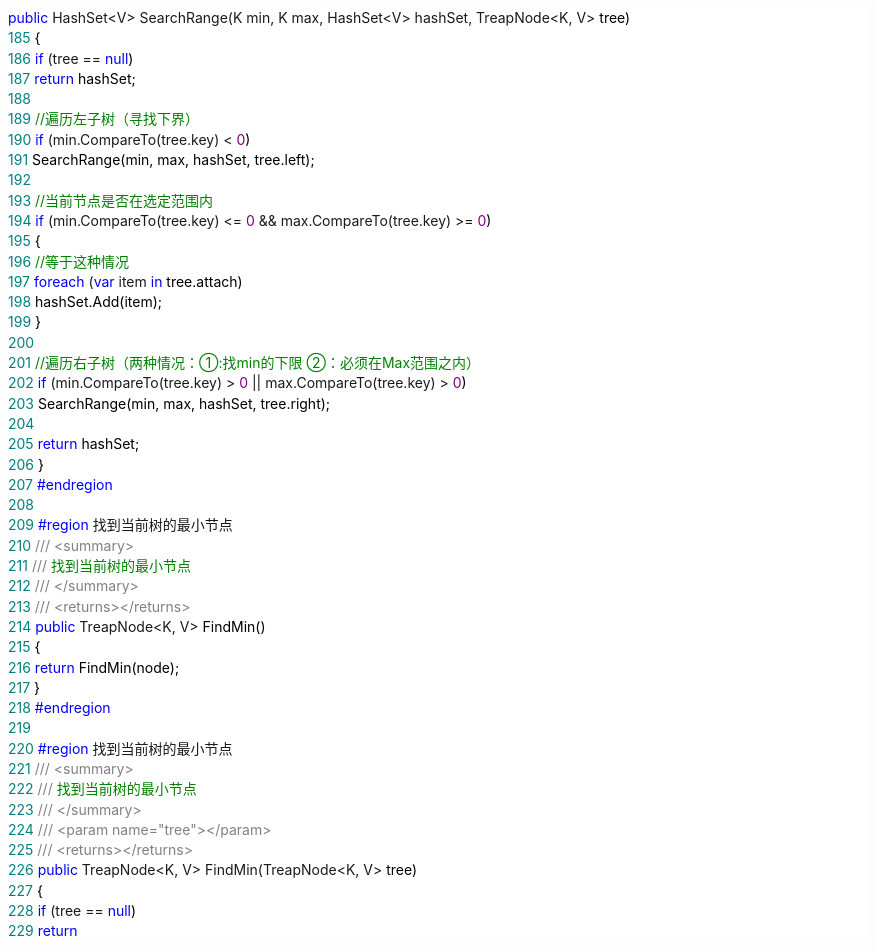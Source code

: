 <span style="color:#0000ff">public</span> HashSet&lt;V&gt; SearchRange(K min, K max, HashSet&lt;V&gt; hashSet, TreapNode&lt;K, V&gt;<span style="color:#000000"> tree)<br></span><span style="color:#008080">185</span> <span style="color:#000000">        {<br></span><span style="color:#008080">186</span>             <span style="color:#0000ff">if</span> (tree == <span style="color:#0000ff">null</span><span style="color:#000000">)<br></span><span style="color:#008080">187</span>                 <span style="color:#0000ff">return</span><span style="color:#000000"> hashSet;<br></span><span style="color:#008080">188</span> <br><span style="color:#008080">189</span>             <span style="color:#008000">//</span><span style="color:#008000">遍历左子树（寻找下界）</span><br><span style="color:#008080">190</span>             <span style="color:#0000ff">if</span> (min.CompareTo(tree.key) &lt; <span style="color:#800080">0</span><span style="color:#000000">)<br></span><span style="color:#008080">191</span> <span style="color:#000000">                SearchRange(min, max, hashSet, tree.left);<br></span><span style="color:#008080">192</span> <br><span style="color:#008080">193</span>             <span style="color:#008000">//</span><span style="color:#008000">当前节点是否在选定范围内</span><br><span style="color:#008080">194</span>             <span style="color:#0000ff">if</span> (min.CompareTo(tree.key) &lt;= <span style="color:#800080">0</span> &amp;&amp; max.CompareTo(tree.key) &gt;= <span style="color:#800080">0</span><span style="color:#000000">)<br></span><span style="color:#008080">195</span> <span style="color:#000000">            {<br></span><span style="color:#008080">196</span>                 <span style="color:#008000">//</span><span style="color:#008000">等于这种情况</span><br><span style="color:#008080">197</span>                 <span style="color:#0000ff">foreach</span> (<span style="color:#0000ff">var</span> item <span style="color:#0000ff">in</span><span style="color:#000000"> tree.attach)<br></span><span style="color:#008080">198</span> <span style="color:#000000">                    hashSet.Add(item);<br></span><span style="color:#008080">199</span> <span style="color:#000000">            }<br></span><span style="color:#008080">200</span> <br><span style="color:#008080">201</span>             <span style="color:#008000">//</span><span style="color:#008000">遍历右子树（两种情况：①:找min的下限 ②：必须在Max范围之内）</span><br><span style="color:#008080">202</span>             <span style="color:#0000ff">if</span> (min.CompareTo(tree.key) &gt; <span style="color:#800080">0</span> || max.CompareTo(tree.key) &gt; <span style="color:#800080">0</span><span style="color:#000000">)<br></span><span style="color:#008080">203</span> <span style="color:#000000">                SearchRange(min, max, hashSet, tree.right);<br></span><span style="color:#008080">204</span> <br><span style="color:#008080">205</span>             <span style="color:#0000ff">return</span><span style="color:#000000"> hashSet;<br></span><span style="color:#008080">206</span> <span style="color:#000000">        }<br></span><span style="color:#008080">207</span>         <span style="color:#0000ff">#endregion</span><br><span style="color:#008080">208</span> <br><span style="color:#008080">209</span>         <span style="color:#0000ff">#region</span> 找到当前树的最小节点<br><span style="color:#008080">210</span>         <span style="color:#808080">///</span> <span style="color:#808080">&lt;summary&gt;</span><br><span style="color:#008080">211</span>         <span style="color:#808080">///</span><span style="color:#008000"> 找到当前树的最小节点<br></span><span style="color:#008080">212</span>         <span style="color:#808080">///</span> <span style="color:#808080">&lt;/summary&gt;</span><br><span style="color:#008080">213</span>         <span style="color:#808080">///</span> <span style="color:#808080">&lt;returns&gt;&lt;/returns&gt;</span><br><span style="color:#008080">214</span>         <span style="color:#0000ff">public</span> TreapNode&lt;K, V&gt;<span style="color:#000000"> FindMin()<br></span><span style="color:#008080">215</span> <span style="color:#000000">        {<br></span><span style="color:#008080">216</span>             <span style="color:#0000ff">return</span><span style="color:#000000"> FindMin(node);<br></span><span style="color:#008080">217</span> <span style="color:#000000">        }<br></span><span style="color:#008080">218</span>         <span style="color:#0000ff">#endregion</span><br><span style="color:#008080">219</span> <br><span style="color:#008080">220</span>         <span style="color:#0000ff">#region</span> 找到当前树的最小节点<br><span style="color:#008080">221</span>         <span style="color:#808080">///</span> <span style="color:#808080">&lt;summary&gt;</span><br><span style="color:#008080">222</span>         <span style="color:#808080">///</span><span style="color:#008000"> 找到当前树的最小节点<br></span><span style="color:#008080">223</span>         <span style="color:#808080">///</span> <span style="color:#808080">&lt;/summary&gt;</span><br><span style="color:#008080">224</span>         <span style="color:#808080">///</span> <span style="color:#808080">&lt;param name=&quot;tree&quot;&gt;&lt;/param&gt;</span><br><span style="color:#008080">225</span>         <span style="color:#808080">///</span> <span style="color:#808080">&lt;returns&gt;&lt;/returns&gt;</span><br><span style="color:#008080">226</span>         <span style="color:#0000ff">public</span> TreapNode&lt;K, V&gt; FindMin(TreapNode&lt;K, V&gt;<span style="color:#000000"> tree)<br></span><span style="color:#008080">227</span> <span style="color:#000000">        {<br></span><span style="color:#008080">228</span>             <span style="color:#0000ff">if</span> (tree == <span style="color:#0000ff">null</span><span style="color:#000000">)<br></span><span style="color:#008080">229</span>                 <span style="color:#0000ff">return</span>